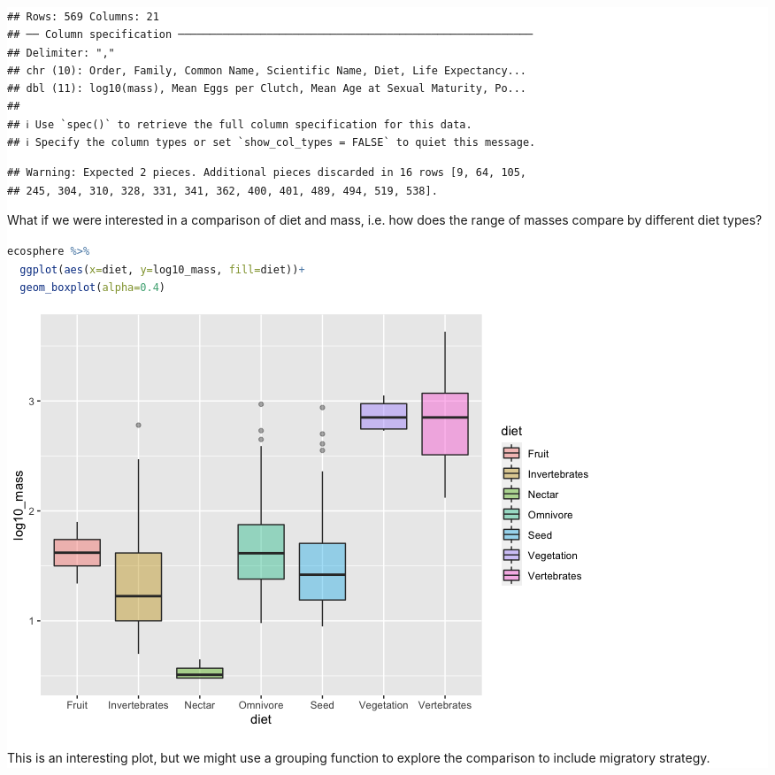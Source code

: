 ```
## Rows: 569 Columns: 21
## ── Column specification ────────────────────────────────────────────────────────
## Delimiter: ","
## chr (10): Order, Family, Common Name, Scientific Name, Diet, Life Expectancy...
## dbl (11): log10(mass), Mean Eggs per Clutch, Mean Age at Sexual Maturity, Po...
## 
## ℹ Use `spec()` to retrieve the full column specification for this data.
## ℹ Specify the column types or set `show_col_types = FALSE` to quiet this message.
```

```
## Warning: Expected 2 pieces. Additional pieces discarded in 16 rows [9, 64, 105,
## 245, 304, 310, 328, 331, 341, 362, 400, 401, 489, 494, 519, 538].
```

What if we were interested in a comparison of diet and mass, i.e. how does the range of masses compare by different diet types?  

```r
ecosphere %>% 
  ggplot(aes(x=diet, y=log10_mass, fill=diet))+ 
  geom_boxplot(alpha=0.4)
```

![](lab11_2_files/figure-html/unnamed-chunk-22-1.png)

This is an interesting plot, but we might use a grouping function to explore the comparison to include migratory strategy.  
